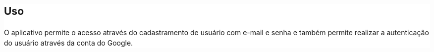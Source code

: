 
## Uso

O aplicativo permite o acesso através do cadastramento de usuário com e-mail e senha e também permite realizar a autenticação do usuário através da conta do Google.
<br/>
